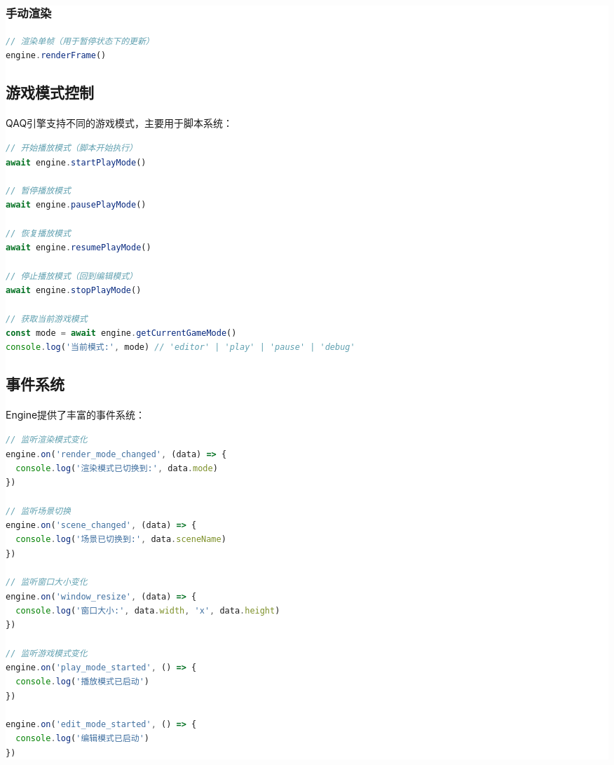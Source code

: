 ### 手动渲染

```typescript
// 渲染单帧（用于暂停状态下的更新）
engine.renderFrame()
```

## 游戏模式控制

QAQ引擎支持不同的游戏模式，主要用于脚本系统：

```typescript
// 开始播放模式（脚本开始执行）
await engine.startPlayMode()

// 暂停播放模式
await engine.pausePlayMode()

// 恢复播放模式
await engine.resumePlayMode()

// 停止播放模式（回到编辑模式）
await engine.stopPlayMode()

// 获取当前游戏模式
const mode = await engine.getCurrentGameMode()
console.log('当前模式:', mode) // 'editor' | 'play' | 'pause' | 'debug'
```

## 事件系统

Engine提供了丰富的事件系统：

```typescript
// 监听渲染模式变化
engine.on('render_mode_changed', (data) => {
  console.log('渲染模式已切换到:', data.mode)
})

// 监听场景切换
engine.on('scene_changed', (data) => {
  console.log('场景已切换到:', data.sceneName)
})

// 监听窗口大小变化
engine.on('window_resize', (data) => {
  console.log('窗口大小:', data.width, 'x', data.height)
})

// 监听游戏模式变化
engine.on('play_mode_started', () => {
  console.log('播放模式已启动')
})

engine.on('edit_mode_started', () => {
  console.log('编辑模式已启动')
})
```
